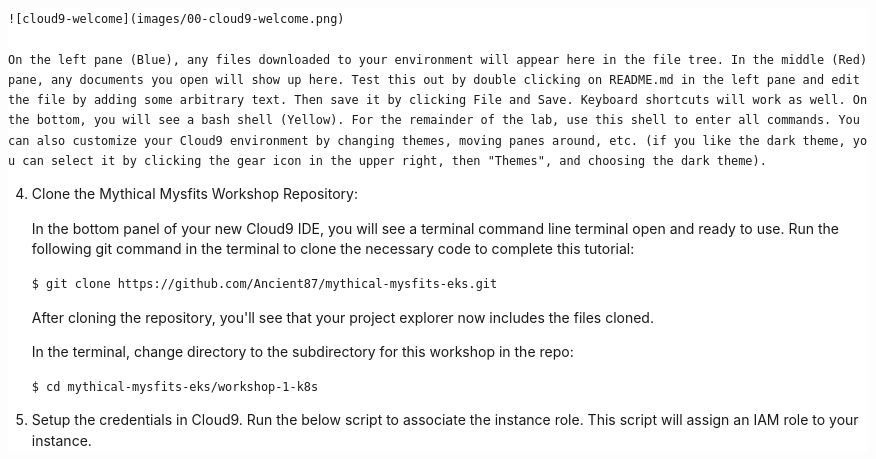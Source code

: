     ![cloud9-welcome](images/00-cloud9-welcome.png)

    On the left pane (Blue), any files downloaded to your environment will appear here in the file tree. In the middle (Red) pane, any documents you open will show up here. Test this out by double clicking on README.md in the left pane and edit the file by adding some arbitrary text. Then save it by clicking File and Save. Keyboard shortcuts will work as well. On the bottom, you will see a bash shell (Yellow). For the remainder of the lab, use this shell to enter all commands. You can also customize your Cloud9 environment by changing themes, moving panes around, etc. (if you like the dark theme, you can select it by clicking the gear icon in the upper right, then "Themes", and choosing the dark theme).

4. Clone the Mythical Mysfits Workshop Repository:

    In the bottom panel of your new Cloud9 IDE, you will see a terminal command line terminal open and ready to use.  Run the following git command in the terminal to clone the necessary code to complete this tutorial:

    ```
    $ git clone https://github.com/Ancient87/mythical-mysfits-eks.git
    ```

    After cloning the repository, you'll see that your project explorer now includes the files cloned.

    In the terminal, change directory to the subdirectory for this workshop in the repo:

    ```
    $ cd mythical-mysfits-eks/workshop-1-k8s
    ```

5.  Setup the credentials in Cloud9. Run the below script to associate the instance role. This script will assign an IAM role to your instance.
